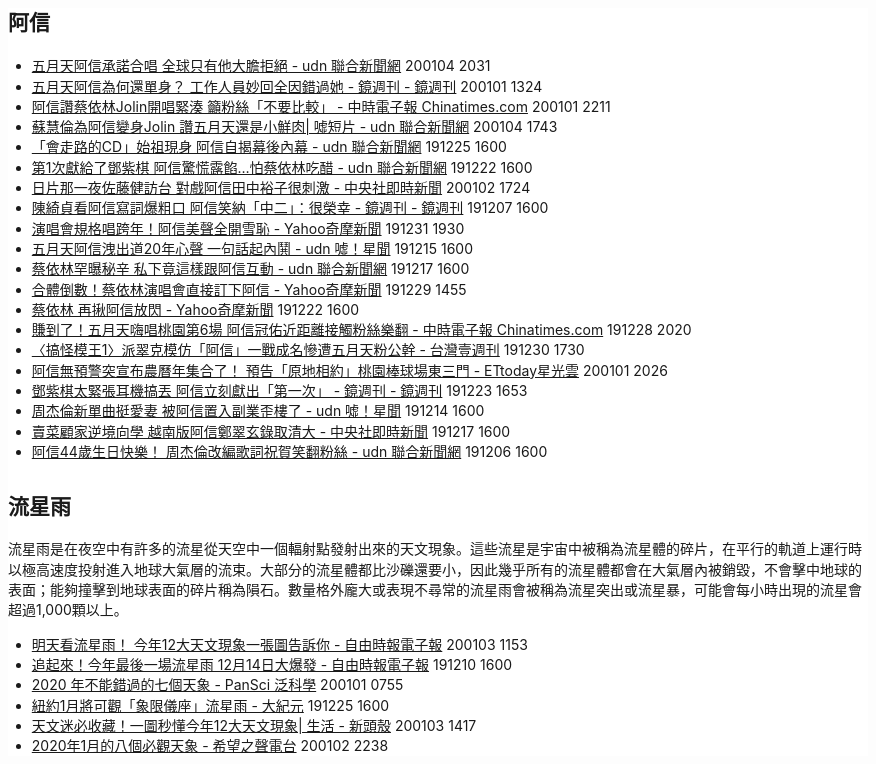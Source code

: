 ## 阿信


- [五月天阿信承諾合唱 全球只有他大膽拒絕 - udn 聯合新聞網](https://stars.udn.com/star/story/10092/4267772 "五月天阿信承諾合唱 全球只有他大膽拒絕 - udn 聯合新聞網") 200104 2031
- [五月天阿信為何還單身？ 工作人員妙回全因錯過她 - 鏡週刊 - 鏡週刊](https://www.mirrormedia.mg/story/20200101ent002 "五月天阿信為何還單身？ 工作人員妙回全因錯過她 - 鏡週刊 - 鏡週刊") 200101 1324
- [阿信讚蔡依林Jolin開唱緊湊 籲粉絲「不要比較」 - 中時電子報 Chinatimes.com](https://www.chinatimes.com/realtimenews/20200101004000-260404 "阿信讚蔡依林Jolin開唱緊湊 籲粉絲「不要比較」 - 中時電子報 Chinatimes.com") 200101 2211
- [蘇慧倫為阿信變身Jolin 讚五月天還是小鮮肉| 噓短片 - udn 聯合新聞網](https://stars.udn.com/video/play/1022/1165874 "蘇慧倫為阿信變身Jolin 讚五月天還是小鮮肉| 噓短片 - udn 聯合新聞網") 200104 1743
- [「會走路的CD」始祖現身 阿信自揭幕後內幕 - udn 聯合新聞網](https://stars.udn.com/star/story/10092/4249162 "「會走路的CD」始祖現身 阿信自揭幕後內幕 - udn 聯合新聞網") 191225 1600
- [第1次獻給了鄧紫棋 阿信驚慌露餡…怕蔡依林吃醋 - udn 聯合新聞網](https://stars.udn.com/star/story/10092/4242710 "第1次獻給了鄧紫棋 阿信驚慌露餡…怕蔡依林吃醋 - udn 聯合新聞網") 191222 1600
- [日片那一夜佐藤健訪台 對戲阿信田中裕子很刺激 - 中央社即時新聞](https://www.cna.com.tw/news/amov/202001020229.aspx "日片那一夜佐藤健訪台 對戲阿信田中裕子很刺激 - 中央社即時新聞") 200102 1724
- [陳綺貞看阿信寫詞爆粗口 阿信笑納「中二」：很榮幸 - 鏡週刊 - 鏡週刊](https://www.mirrormedia.mg/story/20191208ent006 "陳綺貞看阿信寫詞爆粗口 阿信笑納「中二」：很榮幸 - 鏡週刊 - 鏡週刊") 191207 1600
- [演唱會規格唱跨年！阿信美聲全開雪恥 - Yahoo奇摩新聞](https://tw.news.yahoo.com/%E6%BC%94%E5%94%B1%E6%9C%83%E8%A6%8F%E6%A0%BC%E5%94%B1%E8%B7%A8%E5%B9%B4-%E9%98%BF%E4%BF%A1%E7%BE%8E%E8%81%B2%E5%85%A8%E9%96%8B%E9%9B%AA%E6%81%A5-111503138.html "演唱會規格唱跨年！阿信美聲全開雪恥 - Yahoo奇摩新聞") 191231 1930
- [五月天阿信洩出道20年心聲 一句話起內鬨 - udn 噓！星聞](https://stars.udn.com/star/story/10092/4228304 "五月天阿信洩出道20年心聲 一句話起內鬨 - udn 噓！星聞") 191215 1600
- [蔡依林罕曝秘辛 私下竟這樣跟阿信互動 - udn 聯合新聞網](https://stars.udn.com/star/story/10092/4232515 "蔡依林罕曝秘辛 私下竟這樣跟阿信互動 - udn 聯合新聞網") 191217 1600
- [合體倒數！蔡依林演唱會直接訂下阿信 - Yahoo奇摩新聞](https://tw.news.yahoo.com/%E5%90%88%E9%AB%94%E5%80%92%E6%95%B8-%E8%94%A1%E4%BE%9D%E6%9E%97%E6%BC%94%E5%94%B1%E6%9C%83%E7%9B%B4%E6%8E%A5%E8%A8%82%E4%B8%8B%E9%98%BF%E4%BF%A1-065505779.html "合體倒數！蔡依林演唱會直接訂下阿信 - Yahoo奇摩新聞") 191229 1455
- [蔡依林 再揪阿信放閃 - Yahoo奇摩新聞](https://tw.news.yahoo.com/%E8%94%A1%E4%BE%9D%E6%9E%97-%E5%86%8D%E6%8F%AA%E9%98%BF%E4%BF%A1%E6%94%BE%E9%96%83-174730417.html "蔡依林 再揪阿信放閃 - Yahoo奇摩新聞") 191222 1600
- [賺到了！五月天嗨唱桃園第6場 阿信冠佑近距離接觸粉絲樂翻 - 中時電子報 Chinatimes.com](https://www.chinatimes.com/realtimenews/20191228003031-260404 "賺到了！五月天嗨唱桃園第6場 阿信冠佑近距離接觸粉絲樂翻 - 中時電子報 Chinatimes.com") 191228 2020
- [〈搞怪模王1〉派翠克模仿「阿信」一戰成名慘遭五月天粉公幹 - 台灣壹週刊](https://tw.nextmgz.com/realtimenews/news/487156 "〈搞怪模王1〉派翠克模仿「阿信」一戰成名慘遭五月天粉公幹 - 台灣壹週刊") 191230 1730
- [阿信無預警突宣布農曆年集合了！ 預告「原地相約」桃園棒球場東三門 - ETtoday星光雲](https://star.ettoday.net/news/1615361 "阿信無預警突宣布農曆年集合了！ 預告「原地相約」桃園棒球場東三門 - ETtoday星光雲") 200101 2026
- [鄧紫棋太緊張耳機搞丟 阿信立刻獻出「第一次」 - 鏡週刊 - 鏡週刊](https://www.mirrormedia.mg/story/20191223ent017/ "鄧紫棋太緊張耳機搞丟 阿信立刻獻出「第一次」 - 鏡週刊 - 鏡週刊") 191223 1653
- [周杰倫新單曲挺愛妻 被阿信置入副業歪樓了 - udn 噓！星聞](https://stars.udn.com/star/story/10092/4227211 "周杰倫新單曲挺愛妻 被阿信置入副業歪樓了 - udn 噓！星聞") 191214 1600
- [賣菜顧家逆境向學 越南版阿信鄭翠玄錄取清大 - 中央社即時新聞](https://www.cna.com.tw/news/ahel/201912170311.aspx "賣菜顧家逆境向學 越南版阿信鄭翠玄錄取清大 - 中央社即時新聞") 191217 1600
- [阿信44歲生日快樂！ 周杰倫改編歌詞祝賀笑翻粉絲 - udn 聯合新聞網](https://stars.udn.com/star/story/10092/4210690 "阿信44歲生日快樂！ 周杰倫改編歌詞祝賀笑翻粉絲 - udn 聯合新聞網") 191206 1600

## 流星雨

流星雨是在夜空中有許多的流星從天空中一個輻射點發射出來的天文現象。這些流星是宇宙中被稱為流星體的碎片，在平行的軌道上運行時以極高速度投射進入地球大氣層的流束。大部分的流星體都比沙礫還要小，因此幾乎所有的流星體都會在大氣層內被銷毀，不會擊中地球的表面；能夠撞擊到地球表面的碎片稱為隕石。數量格外龐大或表現不尋常的流星雨會被稱為流星突出或流星暴，可能會每小時出現的流星會超過1,000顆以上。
- [明天看流星雨！ 今年12大天文現象一張圖告訴你 - 自由時報電子報](https://news.ltn.com.tw/news/life/breakingnews/3028632 "明天看流星雨！ 今年12大天文現象一張圖告訴你 - 自由時報電子報") 200103 1153
- [追起來！今年最後一場流星雨 12月14日大爆發 - 自由時報電子報](https://news.ltn.com.tw/news/life/breakingnews/3004487 "追起來！今年最後一場流星雨 12月14日大爆發 - 自由時報電子報") 191210 1600
- [2020 年不能錯過的七個天象 - PanSci 泛科學](https://pansci.asia/archives/176895 "2020 年不能錯過的七個天象 - PanSci 泛科學") 200101 0755
- [紐約1月將可觀「象限儀座」流星雨 - 大紀元](http://www.epochtimes.com/b5/19/12/25/n11744192.htm "紐約1月將可觀「象限儀座」流星雨 - 大紀元") 191225 1600
- [天文迷必收藏！一圖秒懂今年12大天文現象| 生活 - 新頭殼](https://newtalk.tw/news/view/2020-01-03/349302 "天文迷必收藏！一圖秒懂今年12大天文現象| 生活 - 新頭殼") 200103 1417
- [2020年1月的八個必觀天象 - 希望之聲電台](https://www.soundofhope.org/post/327235?lang=b5 "2020年1月的八個必觀天象 - 希望之聲電台") 200102 2238